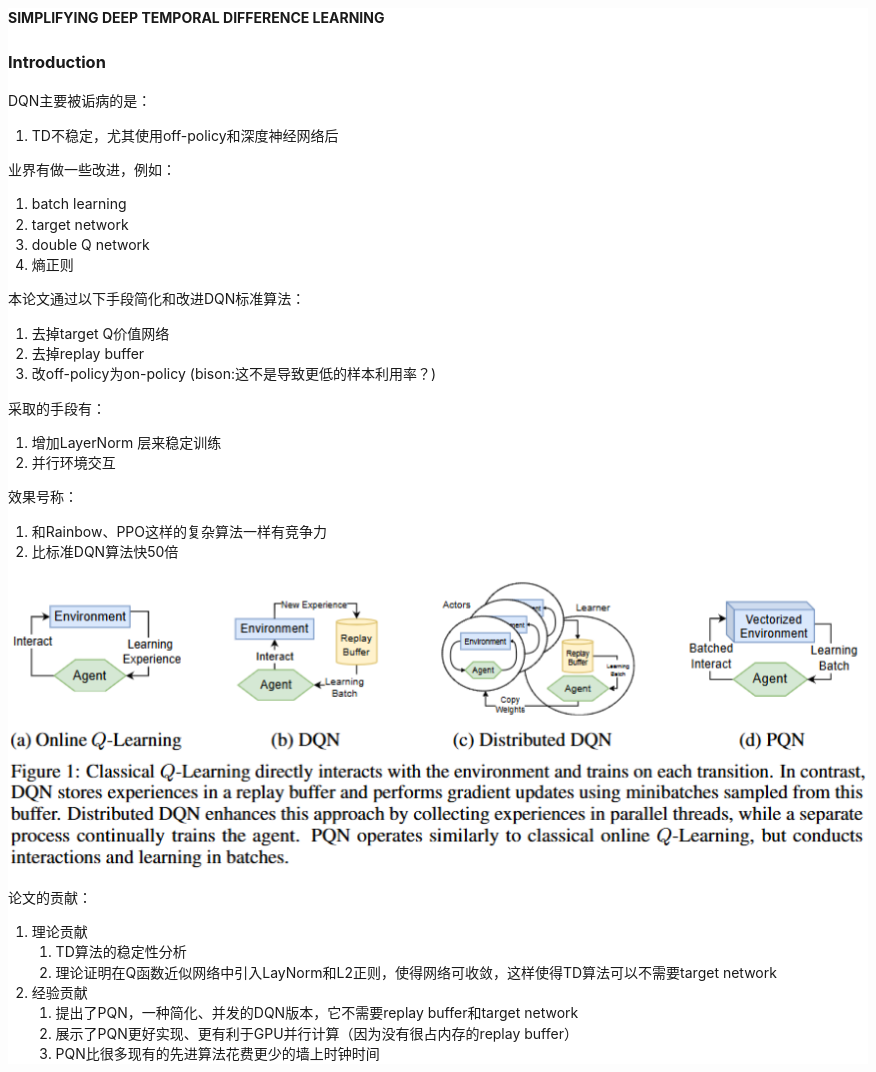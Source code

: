 **SIMPLIFYING DEEP TEMPORAL DIFFERENCE LEARNING**

### Introduction

DQN主要被诟病的是：

1. TD不稳定，尤其使用off-policy和深度神经网络后

业界有做一些改进，例如：

1. batch learning
2. target network
3. double Q network
4. 熵正则



本论文通过以下手段简化和改进DQN标准算法：

1. 去掉target Q价值网络
2. 去掉replay buffer
3. 改off-policy为on-policy (bison:这不是导致更低的样本利用率？)

采取的手段有：

1. 增加LayerNorm 层来稳定训练
2. 并行环境交互

效果号称：

1. 和Rainbow、PPO这样的复杂算法一样有竞争力
2. 比标准DQN算法快50倍

![image-20250527082238929](img/image-20250527082238929.png)

论文的贡献：

1. 理论贡献
   1. TD算法的稳定性分析
   2. 理论证明在Q函数近似网络中引入LayNorm和L2正则，使得网络可收敛，这样使得TD算法可以不需要target network
2. 经验贡献
   1. 提出了PQN，一种简化、并发的DQN版本，它不需要replay buffer和target network
   2. 展示了PQN更好实现、更有利于GPU并行计算（因为没有很占内存的replay buffer）
   3. PQN比很多现有的先进算法花费更少的墙上时钟时间
